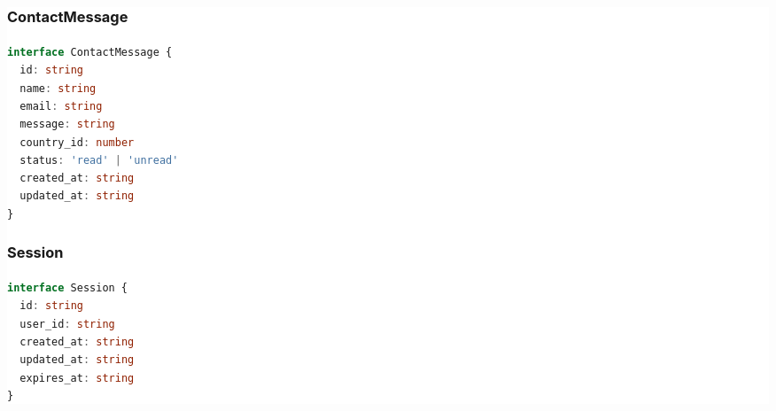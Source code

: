 ### ContactMessage
```typescript
interface ContactMessage {
  id: string
  name: string
  email: string
  message: string
  country_id: number
  status: 'read' | 'unread'
  created_at: string
  updated_at: string
}
```

### Session
```typescript
interface Session {
  id: string
  user_id: string
  created_at: string
  updated_at: string
  expires_at: string
}
```
